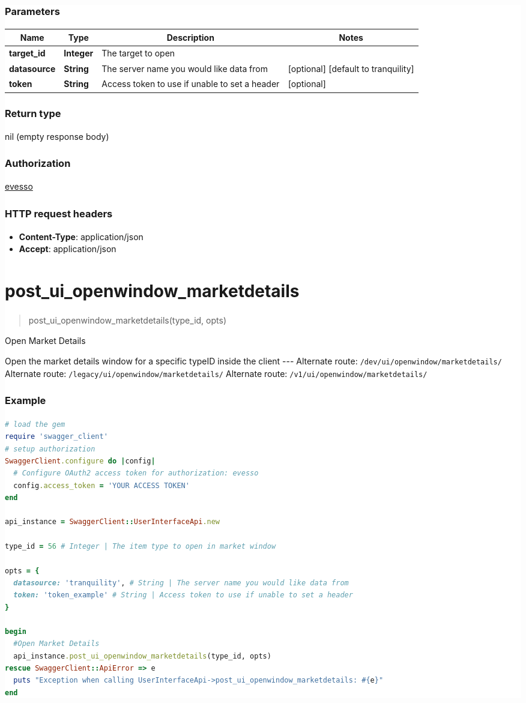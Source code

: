 ### Parameters

Name | Type | Description  | Notes
------------- | ------------- | ------------- | -------------
 **target_id** | **Integer**| The target to open | 
 **datasource** | **String**| The server name you would like data from | [optional] [default to tranquility]
 **token** | **String**| Access token to use if unable to set a header | [optional] 

### Return type

nil (empty response body)

### Authorization

[evesso](../README.md#evesso)

### HTTP request headers

 - **Content-Type**: application/json
 - **Accept**: application/json



# **post_ui_openwindow_marketdetails**
> post_ui_openwindow_marketdetails(type_id, opts)

Open Market Details

Open the market details window for a specific typeID inside the client  --- Alternate route: `/dev/ui/openwindow/marketdetails/`  Alternate route: `/legacy/ui/openwindow/marketdetails/`  Alternate route: `/v1/ui/openwindow/marketdetails/` 

### Example
```ruby
# load the gem
require 'swagger_client'
# setup authorization
SwaggerClient.configure do |config|
  # Configure OAuth2 access token for authorization: evesso
  config.access_token = 'YOUR ACCESS TOKEN'
end

api_instance = SwaggerClient::UserInterfaceApi.new

type_id = 56 # Integer | The item type to open in market window

opts = { 
  datasource: 'tranquility', # String | The server name you would like data from
  token: 'token_example' # String | Access token to use if unable to set a header
}

begin
  #Open Market Details
  api_instance.post_ui_openwindow_marketdetails(type_id, opts)
rescue SwaggerClient::ApiError => e
  puts "Exception when calling UserInterfaceApi->post_ui_openwindow_marketdetails: #{e}"
end
```
